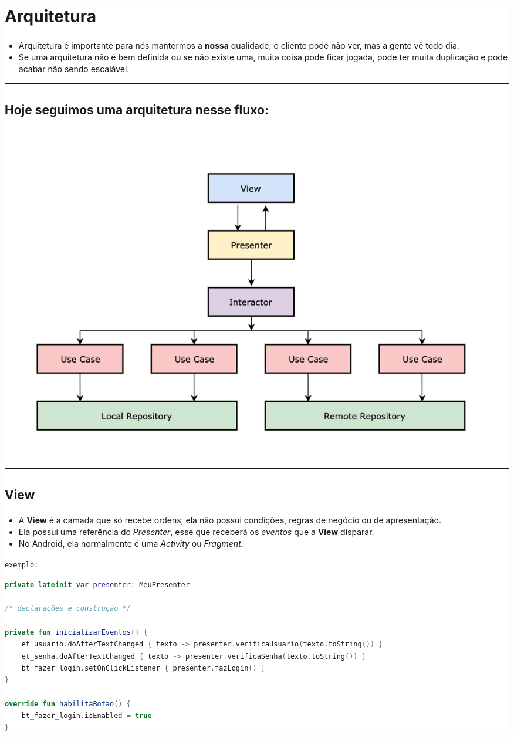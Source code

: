 # Arquitetura
- Arquitetura é importante para nós mantermos a **nossa** qualidade, o cliente pode não ver, mas a gente vê todo dia.
- Se uma arquitetura não é bem definida ou se não existe uma, muita coisa pode ficar jogada, pode ter muita duplicação e pode acabar não sendo escalável.

---
## Hoje seguimos uma arquitetura nesse fluxo:

![MVP+Interactor](./resources/MVP+Interactor.png)

---
## View
- A **View** é a camada que só recebe ordens, ela não possui condições, regras de negócio ou de apresentação.
- Ela possui uma referência do *Presenter*, esse que receberá os *eventos* que a **View** disparar.
- No Android, ela normalmente é uma *Activity* ou *Fragment*.

`exemplo:`
```kotlin
private lateinit var presenter: MeuPresenter

/* declarações e construção */

private fun inicializarEventos() {
    et_usuario.doAfterTextChanged { texto -> presenter.verificaUsuario(texto.toString()) }
    et_senha.doAfterTextChanged { texto -> presenter.verificaSenha(texto.toString()) }
    bt_fazer_login.setOnClickListener { presenter.fazLogin() }
}

override fun habilitaBotao() {
    bt_fazer_login.isEnabled = true
}
```